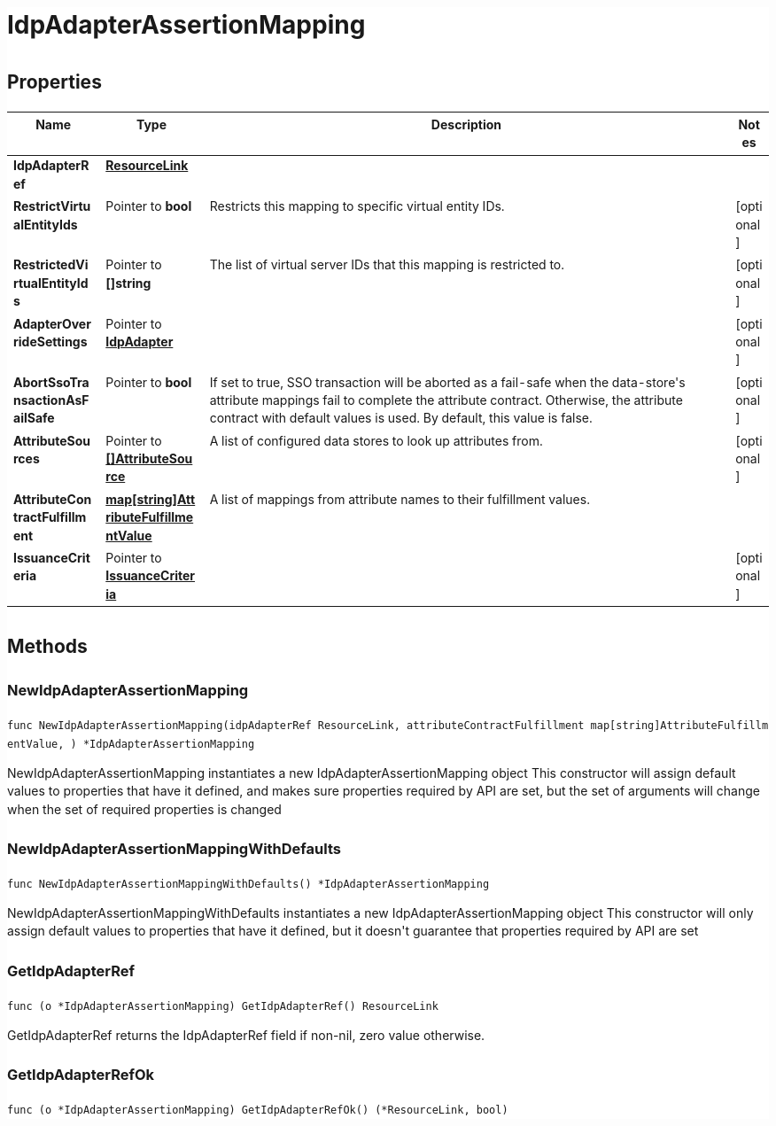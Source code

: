 # IdpAdapterAssertionMapping

## Properties

Name | Type | Description | Notes
------------ | ------------- | ------------- | -------------
**IdpAdapterRef** | [**ResourceLink**](ResourceLink.md) |  | 
**RestrictVirtualEntityIds** | Pointer to **bool** | Restricts this mapping to specific virtual entity IDs. | [optional] 
**RestrictedVirtualEntityIds** | Pointer to **[]string** | The list of virtual server IDs that this mapping is restricted to. | [optional] 
**AdapterOverrideSettings** | Pointer to [**IdpAdapter**](IdpAdapter.md) |  | [optional] 
**AbortSsoTransactionAsFailSafe** | Pointer to **bool** | If set to true, SSO transaction will be aborted as a fail-safe when the data-store&#39;s attribute mappings fail to complete the attribute contract. Otherwise, the attribute contract with default values is used. By default, this value is false. | [optional] 
**AttributeSources** | Pointer to [**[]AttributeSource**](AttributeSource.md) | A list of configured data stores to look up attributes from. | [optional] 
**AttributeContractFulfillment** | [**map[string]AttributeFulfillmentValue**](AttributeFulfillmentValue.md) | A list of mappings from attribute names to their fulfillment values. | 
**IssuanceCriteria** | Pointer to [**IssuanceCriteria**](IssuanceCriteria.md) |  | [optional] 

## Methods

### NewIdpAdapterAssertionMapping

`func NewIdpAdapterAssertionMapping(idpAdapterRef ResourceLink, attributeContractFulfillment map[string]AttributeFulfillmentValue, ) *IdpAdapterAssertionMapping`

NewIdpAdapterAssertionMapping instantiates a new IdpAdapterAssertionMapping object
This constructor will assign default values to properties that have it defined,
and makes sure properties required by API are set, but the set of arguments
will change when the set of required properties is changed

### NewIdpAdapterAssertionMappingWithDefaults

`func NewIdpAdapterAssertionMappingWithDefaults() *IdpAdapterAssertionMapping`

NewIdpAdapterAssertionMappingWithDefaults instantiates a new IdpAdapterAssertionMapping object
This constructor will only assign default values to properties that have it defined,
but it doesn't guarantee that properties required by API are set

### GetIdpAdapterRef

`func (o *IdpAdapterAssertionMapping) GetIdpAdapterRef() ResourceLink`

GetIdpAdapterRef returns the IdpAdapterRef field if non-nil, zero value otherwise.

### GetIdpAdapterRefOk

`func (o *IdpAdapterAssertionMapping) GetIdpAdapterRefOk() (*ResourceLink, bool)`
